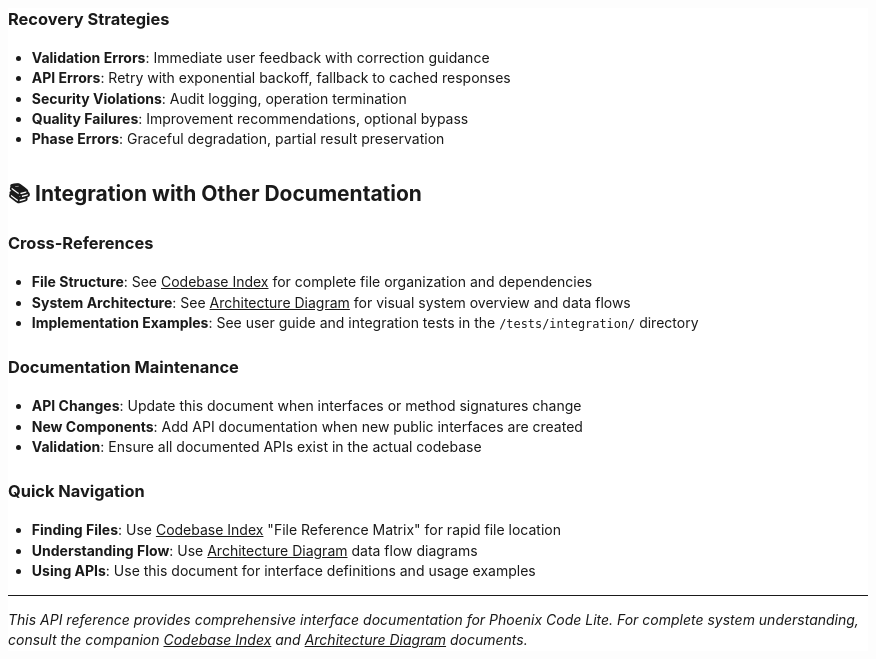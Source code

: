 ### Recovery Strategies

- **Validation Errors**: Immediate user feedback with correction guidance
- **API Errors**: Retry with exponential backoff, fallback to cached responses
- **Security Violations**: Audit logging, operation termination
- **Quality Failures**: Improvement recommendations, optional bypass
- **Phase Errors**: Graceful degradation, partial result preservation

## 📚 Integration with Other Documentation

### Cross-References

- **File Structure**: See [Codebase Index](CODEBASE-INDEX.md) for complete file organization and dependencies
- **System Architecture**: See [Architecture Diagram](ARCHITECTURE-DIAGRAM.md) for visual system overview and data flows
- **Implementation Examples**: See user guide and integration tests in the `/tests/integration/` directory

### Documentation Maintenance

- **API Changes**: Update this document when interfaces or method signatures change
- **New Components**: Add API documentation when new public interfaces are created
- **Validation**: Ensure all documented APIs exist in the actual codebase

### Quick Navigation

- **Finding Files**: Use [Codebase Index](CODEBASE-INDEX.md) "File Reference Matrix" for rapid file location
- **Understanding Flow**: Use [Architecture Diagram](ARCHITECTURE-DIAGRAM.md) data flow diagrams
- **Using APIs**: Use this document for interface definitions and usage examples

---

*This API reference provides comprehensive interface documentation for Phoenix Code Lite. For complete system understanding, consult the companion [Codebase Index](CODEBASE-INDEX.md) and [Architecture Diagram](ARCHITECTURE-DIAGRAM.md) documents.*
